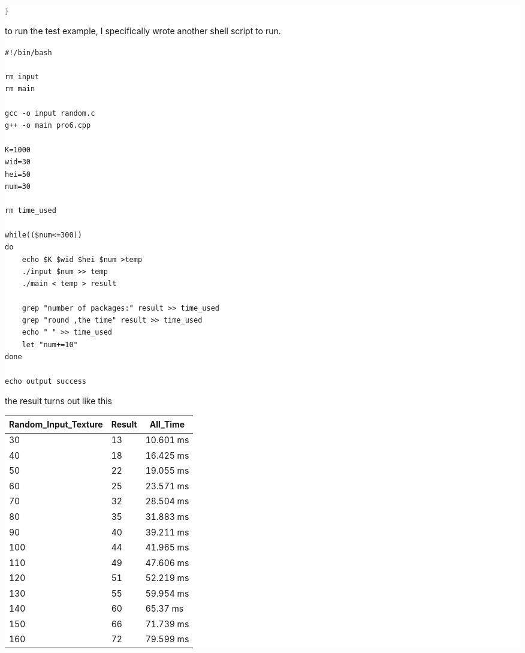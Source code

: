 ```c
}

```

to run the test example, I specifically wrote another shell script to run.

```shell
#!/bin/bash

rm input
rm main

gcc -o input random.c
g++ -o main pro6.cpp

K=1000
wid=30
hei=50
num=30

rm time_used

while(($num<=300))
do
    echo $K $wid $hei $num >temp
    ./input $num >> temp
    ./main < temp > result

    grep "number of packages:" result >> time_used
    grep "round ,the time" result >> time_used
    echo " " >> time_used
    let "num+=10"
done

echo output success
```

the result turns out like this

| Random_Input_Texture | Result | All_Time   |
| -------------------- | ------ | ---------- |
| 30                   | 13     | 10.601 ms  |
| 40                   | 18     | 16.425 ms  |
| 50                   | 22     | 19.055 ms  |
| 60                   | 25     | 23.571 ms  |
| 70                   | 32     | 28.504 ms  |
| 80                   | 35     | 31.883 ms  |
| 90                   | 40     | 39.211 ms  |
| 100                  | 44     | 41.965 ms  |
| 110                  | 49     | 47.606 ms  |
| 120                  | 51     | 52.219 ms  |
| 130                  | 55     | 59.954 ms  |
| 140                  | 60     | 65.37 ms   |
| 150                  | 66     | 71.739 ms  |
| 160                  | 72     | 79.599 ms  |
